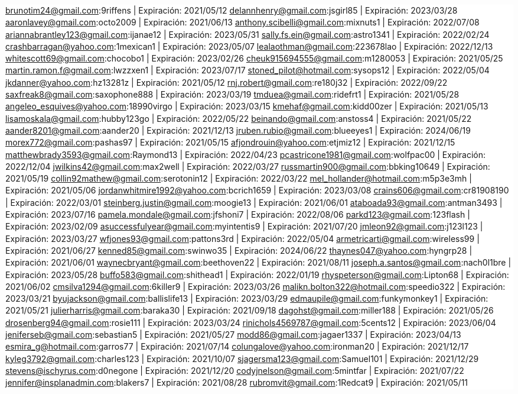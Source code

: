 brunotim24@gmail.com:9riffens | Expiración: 2021/05/12
delannhenry@gmail.com:jsgirl85 | Expiración: 2023/03/28
aaronlavey@gmail.com:octo2009 | Expiración: 2021/06/13
anthony.scibelli@gmail.com:mixnuts1 | Expiración: 2022/07/08
ariannabrantley123@gmail.com:ijanae12 | Expiración: 2023/05/31
sally.fs.ein@gmail.com:astro1341 | Expiración: 2022/02/24
crashbarragan@yahoo.com:1mexican1 | Expiración: 2023/05/07
lealaothman@gmail.com:223678lao | Expiración: 2022/12/13
whitescott69@gmail.com:chocobo1 | Expiración: 2023/02/26
cheuk915694555@gmail.com:m1280053 | Expiración: 2021/05/25
martin.ramon.f@gmail.com:lwzzxen1 | Expiración: 2023/07/17
stoned_pilot@hotmail.com:sysops12 | Expiración: 2022/05/04
jkdanner@yahoo.com:hz13281z | Expiración: 2021/05/12
rnj.robert@gmail.com:re180j32 | Expiración: 2022/09/22
saxfreak8@gmail.com:saxophone888 | Expiración: 2023/03/19
tmduea@gmail.com:ridefrt1 | Expiración: 2021/05/28
angeleo_esquives@yahoo.com:18990virgo | Expiración: 2023/03/15
kmehaf@gmail.com:kidd00zer | Expiración: 2021/05/13
lisamoskala@gmail.com:hubby123go | Expiración: 2022/05/22
beinando@gmail.com:anstoss4 | Expiración: 2021/05/22
aander8201@gmail.com:aander20 | Expiración: 2021/12/13
jruben.rubio@gmail.com:blueeyes1 | Expiración: 2024/06/19
morex772@gmail.com:pashas97 | Expiración: 2021/05/15
afjondrouin@yahoo.com:etjmiz12 | Expiración: 2021/12/15
matthewbrady3593@gmail.com:Raymond13 | Expiración: 2022/04/23
pcastricone1981@gmail.com:wolfpac00 | Expiración: 2022/12/04
jwilkins42@gmail.com:max2well | Expiración: 2022/03/27
russmartin900@gmail.com:bbking10649 | Expiración: 2021/05/19
collin92mathew@gmail.com:serotonin12 | Expiración: 2022/03/22
mel_hollander@hotmail.com:m5p3e3mh | Expiración: 2021/05/06
jordanwhitmire1992@yahoo.com:bcrich1659 | Expiración: 2023/03/08
crains606@gmail.com:cr81908190 | Expiración: 2022/03/01
steinberg.justin@gmail.com:moogie13 | Expiración: 2021/06/01
ataboada93@gmail.com:antman3493 | Expiración: 2023/07/16
pamela.mondale@gmail.com:jfshoni7 | Expiración: 2022/08/06
parkd123@gmail.com:123flash | Expiración: 2023/02/09
asuccessfulyear@gmail.com:myintentis9 | Expiración: 2021/07/20
jmleon92@gmail.com:j123l123 | Expiración: 2023/03/27
wfjones93@gmail.com:pattons3rd | Expiración: 2022/05/04
armetricarti@gmail.com:wireless99 | Expiración: 2021/06/27
kenned85@gmail.com:swinwo35 | Expiración: 2024/06/22
thaynes047@yahoo.com:hyngrp28 | Expiración: 2021/06/01
waynecbryant@gmail.com:beethoven22 | Expiración: 2021/08/11
joseph.a.santos@gmail.com:nach0l1bre | Expiración: 2023/05/28
buffo583@gmail.com:shithead1 | Expiración: 2022/01/19
rhyspeterson@gmail.com:Lipton68 | Expiración: 2021/06/02
cmsilva1294@gmail.com:6killer9 | Expiración: 2023/03/26
malikn.bolton322@hotmail.com:speedio322 | Expiración: 2023/03/21
byujackson@gmail.com:ballislife13 | Expiración: 2023/03/29
edmaupile@gmail.com:funkymonkey1 | Expiración: 2021/05/21
julierharris@gmail.com:baraka30 | Expiración: 2021/09/18
dagohst@gmail.com:miller188 | Expiración: 2021/05/26
drosenberg94@gmail.com:rosie111 | Expiración: 2023/03/24
rinichols4569787@gmail.com:5cents12 | Expiración: 2023/06/04
jeniferseb@gmail.com:sebastian5 | Expiración: 2021/05/27
modd86@gmail.com:jagaer1337 | Expiración: 2023/04/13
esmira_g@hotmail.com:garros77 | Expiración: 2021/07/14
colungalove@yahoo.com:ironman20 | Expiración: 2021/12/17
kyleg3792@gmail.com:charles123 | Expiración: 2021/10/07
sjagersma123@gmail.com:Samuel101 | Expiración: 2021/12/29
stevens@ischyrus.com:d0negone | Expiración: 2021/12/20
codyjnelson@gmail.com:5mintfar | Expiración: 2021/07/22
jennifer@insplanadmin.com:blakers7 | Expiración: 2021/08/28
rubromvit@gmail.com:1Redcat9 | Expiración: 2021/05/11